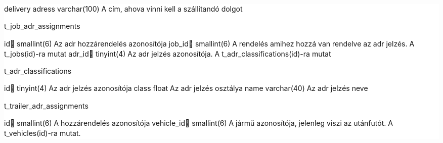 <tr>
<td>delivery adress</td>
<td>varchar(100)</td>
<td>A cím, ahova vinni kell a szállítandó dolgot</td>
<td></td>
</tr>
<tr>
<td rowspan="3">
<p>t_job_adr_assignments</p>
</td>
<td>id<strong>🔑</strong></td>
<td>smallint(6)</td>
<td>Az adr hozzárendelés azonosítója</td>
<td></td>
</tr>
<tr>
<td>job_id<strong>🔑</strong></td>
<td>smallint(6)</td>
<td>A rendelés amihez hozzá van rendelve az adr jelzés. A t_jobs(id)-ra
mutat</td>
<td></td>
</tr>
<tr>
<td>adr_id<strong>🔑</strong></td>
<td>tinyint(4)</td>
<td>Az adr jelzés azonosítója. A t_adr_classifications(id)-ra mutat</td>
<td></td>
</tr>
<tr>
<td rowspan="3">
<p>t_adr_classifications</p>
</td>
<td>id<strong>🔑</strong></td>
<td>tinyint(4)</td>
<td>Az adr jelzés azonosítója</td>
<td></td>
</tr>
<tr>
<td>class</td>
<td>float</td>
<td>Az adr jelzés osztálya</td>
<td></td>
</tr>
<tr>
<td>name</td>
<td>varchar(40)</td>
<td>Az adr jelzés neve</td>
<td></td>
</tr>
<tr>
<td rowspan="3">
<p>t_trailer_adr_assignments</p>
</td>
<td>id<strong>🔑</strong></td>
<td>smallint(6)</td>
<td>A hozzárendelés azonosítója</td>
<td></td>
</tr>
<tr>
<td>vehicle_id<strong>🔑</strong></td>
<td>smallint(6)</td>
<td>A jármű azonosítója, jelenleg viszi az utánfutót. A
t_vehicles(id)-ra mutat.</td>
<td></td>